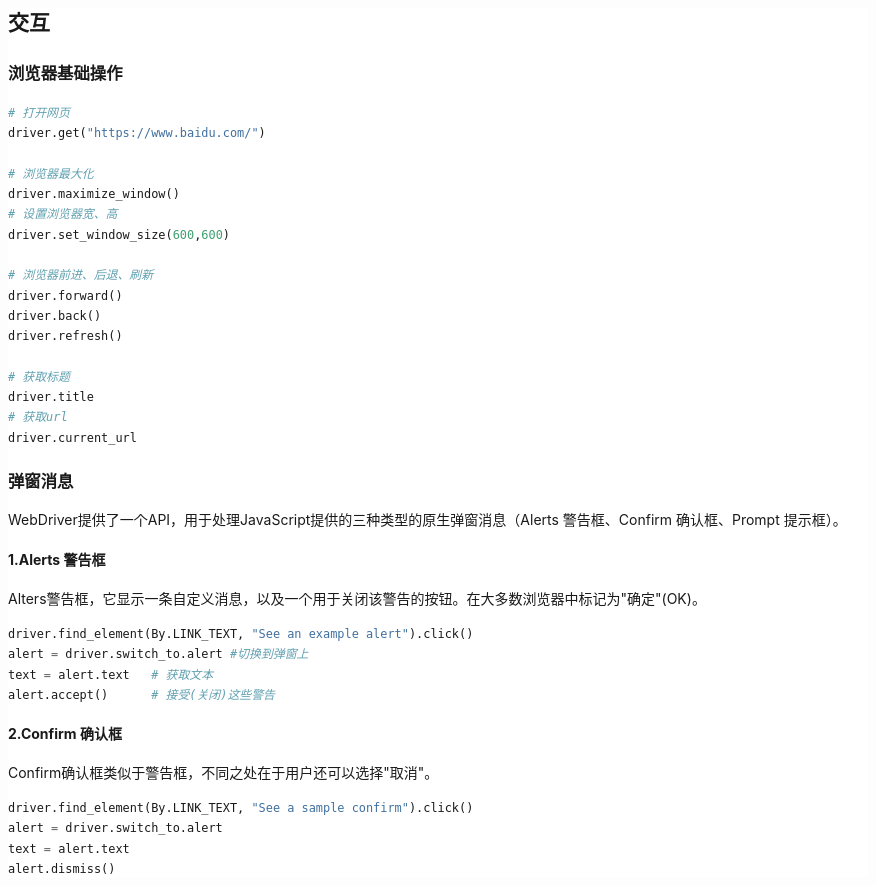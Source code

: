 




## 交互

### 浏览器基础操作

```python
# 打开网页
driver.get("https://www.baidu.com/")

# 浏览器最大化
driver.maximize_window()
# 设置浏览器宽、高
driver.set_window_size(600,600)

# 浏览器前进、后退、刷新
driver.forward()
driver.back()
driver.refresh()

# 获取标题
driver.title 
# 获取url
driver.current_url

```

### 弹窗消息

WebDriver提供了一个API，用于处理JavaScript提供的三种类型的原生弹窗消息（Alerts 警告框、Confirm 确认框、Prompt 提示框）。

#### 1.Alerts 警告框

Alters警告框，它显示一条自定义消息，以及一个用于关闭该警告的按钮。在大多数浏览器中标记为"确定"(OK)。

```python
driver.find_element(By.LINK_TEXT, "See an example alert").click()
alert = driver.switch_to.alert #切换到弹窗上
text = alert.text   # 获取文本
alert.accept()      # 接受(关闭)这些警告

```

#### 2.Confirm 确认框

Confirm确认框类似于警告框，不同之处在于用户还可以选择"取消"。

```python
driver.find_element(By.LINK_TEXT, "See a sample confirm").click()
alert = driver.switch_to.alert
text = alert.text
alert.dismiss()

```
